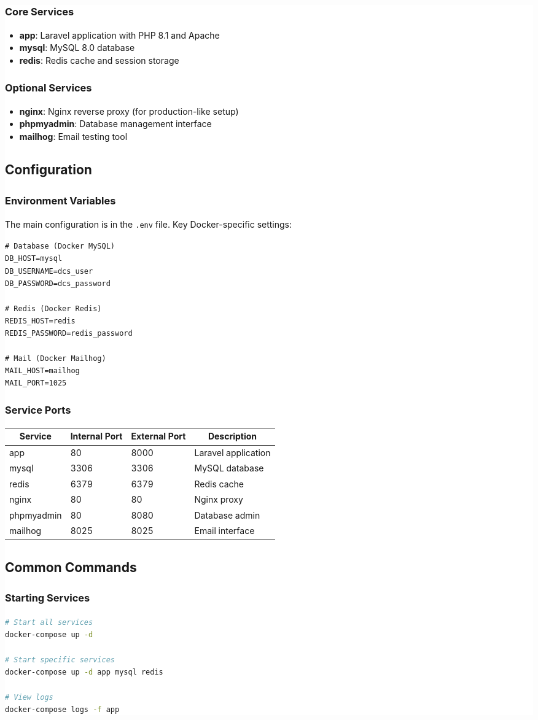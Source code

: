 ### Core Services
- **app**: Laravel application with PHP 8.1 and Apache
- **mysql**: MySQL 8.0 database
- **redis**: Redis cache and session storage

### Optional Services
- **nginx**: Nginx reverse proxy (for production-like setup)
- **phpmyadmin**: Database management interface
- **mailhog**: Email testing tool

## Configuration

### Environment Variables

The main configuration is in the `.env` file. Key Docker-specific settings:

```env
# Database (Docker MySQL)
DB_HOST=mysql
DB_USERNAME=dcs_user
DB_PASSWORD=dcs_password

# Redis (Docker Redis)
REDIS_HOST=redis
REDIS_PASSWORD=redis_password

# Mail (Docker Mailhog)
MAIL_HOST=mailhog
MAIL_PORT=1025
```

### Service Ports

| Service | Internal Port | External Port | Description |
|---------|---------------|---------------|-------------|
| app | 80 | 8000 | Laravel application |
| mysql | 3306 | 3306 | MySQL database |
| redis | 6379 | 6379 | Redis cache |
| nginx | 80 | 80 | Nginx proxy |
| phpmyadmin | 80 | 8080 | Database admin |
| mailhog | 8025 | 8025 | Email interface |

## Common Commands

### Starting Services
```bash
# Start all services
docker-compose up -d

# Start specific services
docker-compose up -d app mysql redis

# View logs
docker-compose logs -f app
```
